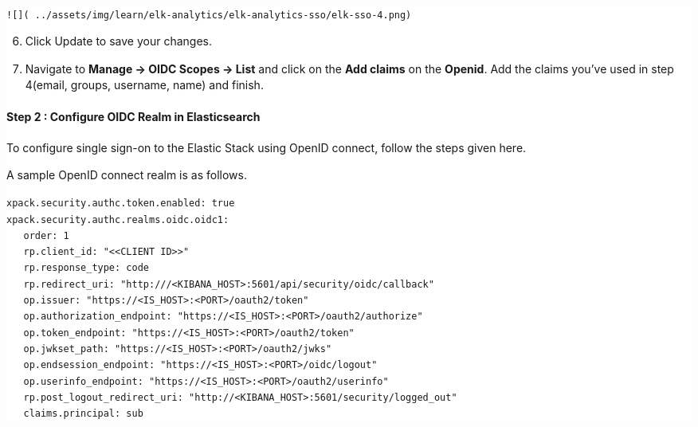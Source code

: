     ![]( ../assets/img/learn/elk-analytics/elk-analytics-sso/elk-sso-4.png)

6. Click Update to save your changes.

7. Navigate to **Manage -> OIDC Scopes -> List** and click on the **Add claims** on the **Openid**. Add the claims you’ve used in step 4(email, groups, username, name) and finish.


#### Step 2 : Configure OIDC Realm in Elasticsearch

To configure single sign-on to the Elastic Stack using OpenID connect, follow the steps given here.

A sample OpenID connect realm is as follows.

```
xpack.security.authc.token.enabled: true
xpack.security.authc.realms.oidc.oidc1:
   order: 1
   rp.client_id: "<<CLIENT ID>>"
   rp.response_type: code
   rp.redirect_uri: "http:///<KIBANA_HOST>:5601/api/security/oidc/callback"
   op.issuer: "https://<IS_HOST>:<PORT>/oauth2/token"
   op.authorization_endpoint: "https://<IS_HOST>:<PORT>/oauth2/authorize"
   op.token_endpoint: "https://<IS_HOST>:<PORT>/oauth2/token"
   op.jwkset_path: "https://<IS_HOST>:<PORT>/oauth2/jwks"
   op.endsession_endpoint: "https://<IS_HOST>:<PORT>/oidc/logout"
   op.userinfo_endpoint: "https://<IS_HOST>:<PORT>/oauth2/userinfo"
   rp.post_logout_redirect_uri: "http://<KIBANA_HOST>:5601/security/logged_out"
   claims.principal: sub
```